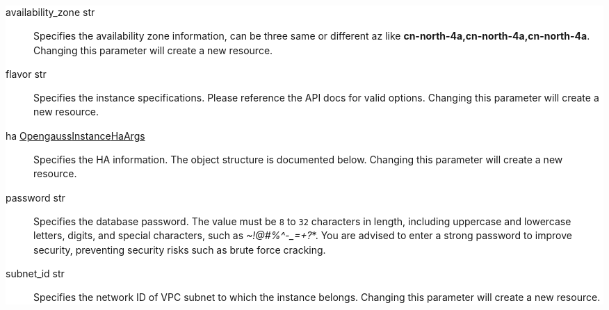 <div>
<pulumi-choosable type="language" values="python">
<dl class="resources-properties"><dt class="property-required property-replacement"
            title="Required">
        <span id="availability_zone_python">
<a data-swiftype-name="resource-property" data-swiftype-type="text" href="#availability_zone_python" style="color: inherit; text-decoration: inherit;">availability_<wbr>zone</a>
</span>
        <span class="property-indicator"></span>
        <span class="property-type">str</span>
    </dt>
    <dd><p>Specifies the availability zone information, can be three same or
different az like <strong>cn-north-4a,cn-north-4a,cn-north-4a</strong>. Changing this parameter will create a new resource.</p>
</dd><dt class="property-required property-replacement"
            title="Required">
        <span id="flavor_python">
<a data-swiftype-name="resource-property" data-swiftype-type="text" href="#flavor_python" style="color: inherit; text-decoration: inherit;">flavor</a>
</span>
        <span class="property-indicator"></span>
        <span class="property-type">str</span>
    </dt>
    <dd><p>Specifies the instance specifications. Please reference the API docs for valid
options. Changing this parameter will create a new resource.</p>
</dd><dt class="property-required property-replacement"
            title="Required">
        <span id="ha_python">
<a data-swiftype-name="resource-property" data-swiftype-type="text" href="#ha_python" style="color: inherit; text-decoration: inherit;">ha</a>
</span>
        <span class="property-indicator"></span>
        <span class="property-type"><a href="#opengaussinstanceha">Opengauss<wbr>Instance<wbr>Ha<wbr>Args</a></span>
    </dt>
    <dd><p>Specifies the HA information.
The object structure is documented below.
Changing this parameter will create a new resource.</p>
</dd><dt class="property-required"
            title="Required">
        <span id="password_python">
<a data-swiftype-name="resource-property" data-swiftype-type="text" href="#password_python" style="color: inherit; text-decoration: inherit;">password</a>
</span>
        <span class="property-indicator"></span>
        <span class="property-type">str</span>
    </dt>
    <dd><p>Specifies the database password. The value must be <code>8</code> to <code>32</code> characters in length,
including uppercase and lowercase letters, digits, and special characters, such as <em><em>~!@#%^</em>-_=+?</em>*. You are advised
to enter a strong password to improve security, preventing security risks such as brute force cracking.</p>
</dd><dt class="property-required property-replacement"
            title="Required">
        <span id="subnet_id_python">
<a data-swiftype-name="resource-property" data-swiftype-type="text" href="#subnet_id_python" style="color: inherit; text-decoration: inherit;">subnet_<wbr>id</a>
</span>
        <span class="property-indicator"></span>
        <span class="property-type">str</span>
    </dt>
    <dd><p>Specifies the network ID of VPC subnet to which the instance belongs.
Changing this parameter will create a new resource.</p>